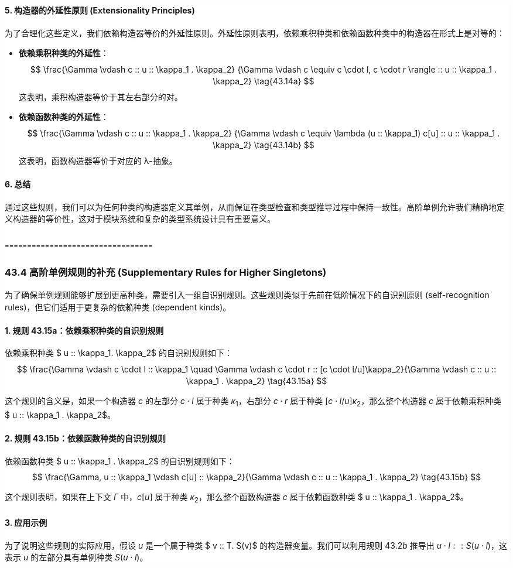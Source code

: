 #### 5. **构造器的外延性原则 (Extensionality Principles)**

为了合理化这些定义，我们依赖构造器等价的外延性原则。外延性原则表明，依赖乘积种类和依赖函数种类中的构造器在形式上是对等的：

- **依赖乘积种类的外延性**：
  $$
  \frac{\Gamma \vdash c ::  u :: \kappa_1 . \kappa_2} {\Gamma \vdash c \equiv  c \cdot l, c \cdot r \rangle ::  u :: \kappa_1 . \kappa_2} \tag{43.14a}
  $$
  这表明，乘积构造器等价于其左右部分的对。

- **依赖函数种类的外延性**：
  $$
  \frac{\Gamma \vdash c ::  u :: \kappa_1 . \kappa_2} {\Gamma \vdash c \equiv \lambda (u :: \kappa_1) c[u] ::  u :: \kappa_1 . \kappa_2} \tag{43.14b}
  $$
  这表明，函数构造器等价于对应的 λ-抽象。

#### 6. **总结**

通过这些规则，我们可以为任何种类的构造器定义其单例，从而保证在类型检查和类型推导过程中保持一致性。高阶单例允许我们精确地定义构造器的等价性，这对于模块系统和复杂的类型系统设计具有重要意义。

### ---------------------------------

### 43.4 高阶单例规则的补充 (Supplementary Rules for Higher Singletons)

为了确保单例规则能够扩展到更高种类，需要引入一组自识别规则。这些规则类似于先前在低阶情况下的自识别原则 (self-recognition rules)，但它们适用于更复杂的依赖种类 (dependent kinds)。

#### 1. **规则 43.15a：依赖乘积种类的自识别规则**

依赖乘积种类 $ u :: \kappa_1. \kappa_2$ 的自识别规则如下：
$$
\frac{\Gamma \vdash c \cdot l :: \kappa_1 \quad \Gamma \vdash c \cdot r :: [c \cdot l/u]\kappa_2}{\Gamma \vdash c ::  u :: \kappa_1 . \kappa_2} \tag{43.15a}
$$

这个规则的含义是，如果一个构造器 $c$ 的左部分 $c \cdot l$ 属于种类 $\kappa_1$，右部分 $c \cdot r$ 属于种类 $[c \cdot l/u] \kappa_2$，那么整个构造器 $c$ 属于依赖乘积种类 $ u :: \kappa_1 . \kappa_2$。

#### 2. **规则 43.15b：依赖函数种类的自识别规则**

依赖函数种类 $ u :: \kappa_1 . \kappa_2$ 的自识别规则如下：
$$
\frac{\Gamma, u :: \kappa_1 \vdash c[u] :: \kappa_2}{\Gamma \vdash c ::  u :: \kappa_1 . \kappa_2} \tag{43.15b}
$$

这个规则表明，如果在上下文 $\Gamma$ 中，$c[u]$ 属于种类 $\kappa_2$，那么整个函数构造器 $c$ 属于依赖函数种类 $ u :: \kappa_1 . \kappa_2$。

#### 3. **应用示例**

为了说明这些规则的实际应用，假设 $u$ 是一个属于种类 $ v :: T. S(v)$ 的构造器变量。我们可以利用规则 $43.2b$ 推导出 $u \cdot l :: S(u \cdot l)$，这表示 $u$ 的左部分具有单例种类 $S(u \cdot l)$。
